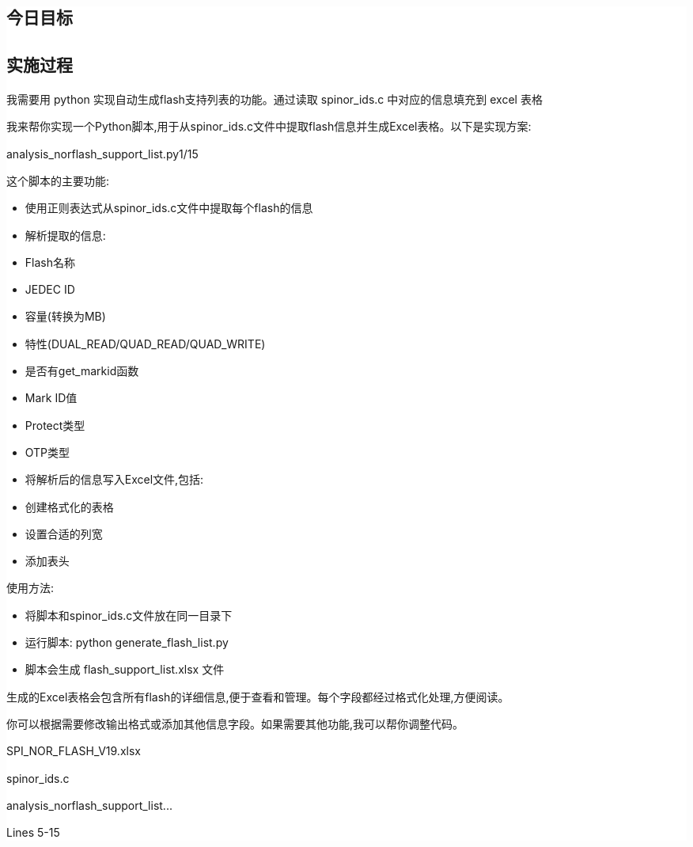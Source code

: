 

## 今日目标 



## 实施过程


我需要用 python 实现自动生成flash支持列表的功能。通过读取 spinor_ids.c 中对应的信息填充到 excel 表格

我来帮你实现一个Python脚本,用于从spinor_ids.c文件中提取flash信息并生成Excel表格。以下是实现方案:

analysis_norflash_support_list.py1/15

这个脚本的主要功能:

- 使用正则表达式从spinor_ids.c文件中提取每个flash的信息

- 解析提取的信息:

- Flash名称

- JEDEC ID

- 容量(转换为MB)

- 特性(DUAL_READ/QUAD_READ/QUAD_WRITE)

- 是否有get_markid函数

- Mark ID值

- Protect类型

- OTP类型

- 将解析后的信息写入Excel文件,包括:

- 创建格式化的表格

- 设置合适的列宽

- 添加表头

使用方法:

- 将脚本和spinor_ids.c文件放在同一目录下

- 运行脚本: python generate_flash_list.py

- 脚本会生成 flash_support_list.xlsx 文件

生成的Excel表格会包含所有flash的详细信息,便于查看和管理。每个字段都经过格式化处理,方便阅读。

你可以根据需要修改输出格式或添加其他信息字段。如果需要其他功能,我可以帮你调整代码。

SPI_NOR_FLASH_V19.xlsx

spinor_ids.c

analysis_norflash_support_list...

Lines 5-15
